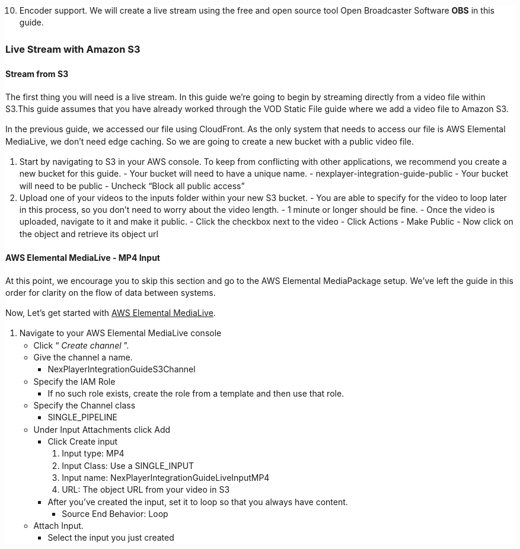 
10. Encoder support. We will create a live stream using the free and
    open source tool Open Broadcaster Software **OBS** in this guide.

### Live Stream with Amazon S3

#### Stream from S3

The first thing you will need is a live stream. In this guide we’re going to begin
by streaming directly from a video file within S3.This guide assumes that you
have already worked through the VOD Static File guide where we add a video
file to Amazon S3.

In the previous guide, we accessed our file using CloudFront. As the only
system that needs to access our file is AWS Elemental MediaLive, we don’t
need edge caching. So we are going to create a new bucket with a public
video file.

1. Start by navigating to S3 in your AWS console. To keep from conflicting
    with other applications, we recommend you create a new bucket for this
    guide.
       - Your bucket will need to have a unique name.
          - nexplayer-integration-guide-public
       - Your bucket will need to be public
          - Uncheck “Block all public access”
2. Upload one of your videos to the inputs folder within your new S3
    bucket.
       - You are able to specify for the video to loop later in this process,
          so you don’t need to worry about the video length.
           - 1 minute or longer should be fine.
       - Once the video is uploaded, navigate to it and make it public.
          - Click the checkbox next to the video
		- Click Actions
		- Make Public
       - Now click on the object and retrieve its object url


#### AWS Elemental MediaLive - MP4 Input

At this point, we encourage you to skip this section and go to the AWS
Elemental MediaPackage setup. We’ve left the guide in this order for clarity on
the flow of data between systems.

Now, Let’s get started with [AWS Elemental MediaLive](https://console.aws.amazon.com/medialive/home).

1. Navigate to your AWS Elemental MediaLive console
    - Click “ _Create channel_ ”.
    - Give the channel a name.
       - NexPlayerIntegrationGuideS3Channel
    - Specify the IAM Role
       - If no such role exists, create the role from a template and
          then use that role.
    - Specify the Channel class
       - SINGLE_PIPELINE
    - Under Input Attachments click Add
       - Click Create input
          1. Input type: MP4
          2. Input Class: Use a SINGLE_INPUT
          3. Input name:
             NexPlayerIntegrationGuideLiveInputMP4
          4. URL: The object URL from your video in S3
		- After you’ve created the input, set it to loop so that you
			always have content.
			- Source End Behavior: Loop
    - Attach Input.
       - Select the input you just created